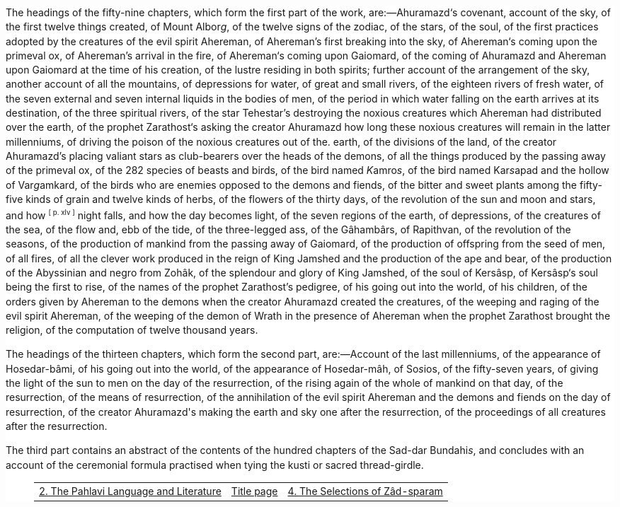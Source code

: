 The headings of the fifty-nine chapters, which form the first part of the work, are:—Ahuramazd‘s covenant, account of the sky, of the first twelve things created, of Mount Albor<i>g</i>, of the twelve signs of the zodiac, of the stars, of the soul, of the first practices adopted by the creatures of the evil spirit Ahereman, of Ahereman’s first breaking into the sky, of Ahereman‘s coming upon the primeval ox, of Ahereman’s arrival in the fire, of Ahereman‘s coming upon Gaiomard, of the coming of Ahuramazd and Ahereman upon Gaiomard at the time of his creation, of the lustre residing in both spirits; further account of the arrangement of the sky, another account of all the mountains, of depressions for water, of great and small rivers, of the eighteen rivers of fresh water, of the seven external and seven internal liquids in the bodies of men, of the period in which water falling on the earth arrives at its destination, of the three spiritual rivers, of the star Tehestar’s destroying the noxious creatures which Ahereman had distributed over the earth, of the prophet Zarathost‘s asking the creator Ahuramazd how long these noxious creatures will remain in the latter millenniums, of driving the poison of the noxious creatures out of the. earth, of the divisions of the land, of the creator Ahuramazd’s placing valiant stars as club-bearers over the heads of the demons, of all the things produced by the passing away of the primeval ox, of the 282 species of beasts and birds, of the bird named <i>K</i>amro<i>s</i>, of the bird named Kar<i>s</i>apad and the hollow of Var<i>g</i>amkard, of the birds who are enemies opposed to the demons and fiends, of the bitter and sweet plants among the fifty-five kinds of grain and twelve kinds of herbs, of the flowers of the thirty days, of the revolution of the sun and moon and stars, and how <span id="pxlv"><sup><small>[ p. xlv ]</small></sup></span> night falls, and how the day becomes light, of the seven regions of the earth, of depressions, of the creatures of the sea, of the flow and, ebb of the tide, of the three-legged ass, of the Gâhambârs, of Rapithvan, of the revolution of the seasons, of the production of mankind from the passing away of Gaiomard, of the production of offspring from the seed of men, of all fires, of all the clever work produced in the reign of King Jamshed and the production of the ape and bear, of the production of the Abyssinian and negro from Zohâk, of the splendour and glory of King Jamshed, of the soul of Kersâsp, of Kersâsp‘s soul being the first to rise, of the names of the prophet Zarathost’s pedigree, of his going out into the world, of his children, of the orders given by Ahereman to the demons when the creator Ahuramazd created the creatures, of the weeping and raging of the evil spirit Ahereman, of the weeping of the demon of Wrath in the presence of Ahereman when the prophet Zarathost brought the religion, of the computation of twelve thousand years.

The headings of the thirteen chapters, which form the second part, are:—Account of the last millenniums, of the appearance of Ho<i>s</i>edar-bâmi, of his going out into the world, of the appearance of Ho<i>s</i>edar-mâh, of So<i>s</i>ios, of the fifty-seven years, of giving the light of the sun to men on the day of the resurrection, of the rising again of the whole of mankind on that day, of the resurrection, of the means of resurrection, of the annihilation of the evil spirit Ahereman and the demons and fiends on the day of resurrection, of the creator Ahuramazd's making the earth and sky one after the resurrection, of the proceedings of all creatures after the resurrection.

The third part contains an abstract of the contents of the hundred chapters of the Sad-dar Bundahi<i>s</i>, and concludes with an account of the ceremonial formula practised when tying the kusti or sacred thread-girdle.

<figure class="table chapter-navigator">
  <table>
    <tbody>
      <tr>
        <td>
        <a href="/en/book/Zoroastrianism/Pahlavi_Texts_Part_1/Introduction_2">
          <span class="mdi mdi-arrow-left-drop-circle"></span><span class="pl-2">2. The Pahlavi Language and Literature</span>
        </a>
        </td>
        <td>
        <a href="/en/book/Zoroastrianism/Pahlavi_Texts_Part_1">
          <span class="mdi mdi-book-open-variant"></span><span class="pl-2">Title page</span>
        </a>
        </td>
        <td>
        <a href="/en/book/Zoroastrianism/Pahlavi_Texts_Part_1/Introduction_4">
          <span class="pr-2">4. The Selections of Zâd-sparam</span><span class="mdi mdi-arrow-right-drop-circle"></span>
        </a>
        </td>
      </tr>

[^1]: (xxii:1) When this work forms part of a collection of Pahlavi texts, the whole manuscript is sometimes called ‘the great Bundahi<i>s</i>.’ There also exists a Saddar Bundahi<i>s</i>, or Bundahi<i>s</i> of a hundred chapters, which is a comparatively modern compilation, detailing the chief customs and religious laws of the Parsis; in a hundred sections.
[^2]: (xxiv:1) See Haug's Essays, &c., second edition, pp. 127, 128.
[^3]: (xxiv:2) Zend-Avesta, ouvrage de Zoroastre, &c., par Anquetil Duperron; Paris, 1771. Tome seconde, pp. 343-422, Boun-dehesch.
[^4]: (xxv:1) Bundehesh, Liber Pehlvicus. E vetustissimo codice Hayniensi descripsit, duas inscriptiones regis Saporis Primi adjecit, N. L. Westergaard; Havniæ, 1851.
[^5]: (xxv:2) Ueber die Pehlewi-Sprache und den Bundehesh, von Martin Haug; Göttingen, 1854.
[^6]: (xxv:3) Die Traditionelle Literatur der Parsen in ihrem Zusammenhange mit den angränzenden Literaturen, dargestellt von Fr. Spiegel; Wien, 1860.
[^7]: (xxv:4) Zoroastriche Studien. Abhandlungen zur Mythologie und Sagengeschichte des alten Iran, von Fr. Windischmann (nach dem Tode des Verfassers herausgegeben von Fr. Spiegel); Berlin, 1863.
[^8]: (xxvi:1) Der Bundehesh, zum ersten Male herausgegeben, transcribirt, übersetzt, und mit Glossar versehen, von Ferdinand Justi; Leipzig; 1868.
[^9]: (xxviii:1) I am indebted to the late Professor N. L. Westergaard for all information about this MS., and also for a tracing of the Pahlavi text of so much of Chap. XXXI as is contained in it.
[^10]: (xxxi:1) This is proved by an omission in fol. 40, which clearly indicates the loss of a folio in an intermediate MS.
[^11]: (xxxii:1) I am indebted to Mr. Khurshedji Rustamji Cama, of Bombay (who is well known for the interest he takes in all matters relating to the ancient customs and history of his fellow-countrymen), for obtaining this information, and to the owner of the MS. for his liberality in supplying me with all the details and extracts mentioned in the text.
[^12]: (xxxiii:1) This Dastûr is said to have sprung from the laity, and not from a priestly family.
[^13]: (xxxiii:2) The vowels â and ô (or û) often interchange in Pahlavi MSS. from Persia, probably owing to peculiarities of dialect, and the very broad sound of Persian â, like English a in call.
[^14]: (xxxiii:3) English words in italics are additions to complete the sense.
[^15]: (xxxiv:1) Literally, ‘immortal-soulled,’ a term implying generally that the person is dead; but it seems to have been applied to King Khûsrô I (Nôshirvân) during his lifetime. The time when this priest lived has yet to be discovered.
[^16]: (xxxiv:2) Reading zektîbûn-i, equivalent to Pâz. nivîs-i; the MS. has zak tîbnâ.
[^17]: (xxxiv:3) The hero tribe or princely race of the Kayânian dynasty, from which later Persian rulers have fancied themselves descended.
[^18]: (xxxvi:1) TD contains half a page more near the beginning, and a page and a half more at the end.
[^19]: (xxxvi:2) Probably Chap. XXIII of the translation forms a put either of this chapter or the next.
[^20]: (xxxvi:3) This word is doubtful.
[^21]: (xxxvii:1) The meaning is doubtful and must depend upon the context.
[^22]: (xxxvii:2) This chapter begins with a translation of the first fargard of the Vendidad, and concludes with an account of buildings erected by various kings.
[^23]: (xxxvii:3) Containing an account of the kings reigning in the various millenniums, and concluding with prophecies similar to those in the Bahman Ya<i>s</i>t.
[^24]: (xxxviii:1) He writes the name Zâ<i>d</i>\-sparham.
[^25]: (xxxix:1) I am indebted to Professor G. Hoffmann, of Kiel, for directing my attention to this fragment, and also for kindly sending me a facsimile of it. It had been recognised as a portion of the Bundahi<i>s</i> by Dr. Andreas some years ago, and probably by the owner of the MS., the late Professor Westergaard, long before that.
[^26]: (xxxix:2) See Bund. XXXI, 27. As the beginning of this sentence is lost in translation is uncertain. Details not found in K20 and M6 are here enclosed in brackets, and words added by the translator to complete the sense are printed in italics.
[^27]: (xl:1) From the beginning of Frê<i>d</i>ûn's reign, when the millennium of Sagittarius commenced.
[^28]: (xl:2) The usual way of spelling Zaratû<i>s</i>t in old MSS; excepting K20 and a few others.
[^29]: (xl:3) Here written correctly Alaksandar-i Arûmâî.
[^30]: (xl:4) Reading va and; as the final letter is d and not <i>d</i> it cannot be read nâva<i>d</i> as a variant of nava<i>d</i>, ‘ninety.’
[^31]: (xl:5) The words are, vad <i>g</i>înâk ayâft khû<i>s</i>kô-i Tâ<i>z</i>îkânŏ, but the exact meaning is rather doubtful.
[^32]: (xl:6) The last date is doubtful, as the Pahlavi text gives the ciphers only for ‘five and twenty-seven,’ omitting that for ‘hundred.’ These Persian dates must either have been added by some former copyist, or Chap. XXXIV must have been appended to the Bundahi<i>s</i> at a later date than the ninth century, when the preceding genealogical chapters were probably added to the original work (see [p. xliii](.)). The Persian year 627 was A.D. 1158.
[^33]: (xlii:1) It is quite possible that Mânû<i>s</i><i>k</i>îhar was also the reviser of the Bundahi<i>s</i>; see the note on Dâ<i>d</i>akîh-i Ashôvahi<i>s</i>tô in Chap. XXXIII, 10.
[^34]: (xliii:1) Bundehe<i>s</i> ketâb, iâne duniâ-ni awal-thi te âkher sudhi pedâes-ni sahruât-ni hakikat; bi<i>g</i>i-vâr sudhârine _kh_apâwanâr, Peshutan bin Rustam; Mu<i>m</i>bai, 1877.
[^35]: (xliii:2) There is no doubt whatever that the writer of the preface is referring to M6, although his description is incorrect. M6 was written at Bhrô<i>k</i> in India A.Y. 766 by Pêshôtan Râm Kâmdîn Shaharyâr Nêryôsang Shâhmard Shaharyâr Bâhrâm Aûrmazdâyr Râmyâr; but some portion of it (probably not the Bundahi<i>s</i>) was copied from a MS. written A.Y. 618 (A.D. 1249) by Rûstam Mihirâpân Mar<i>z</i>apân Dahi<i>s</i>ni-ayâr, who must be the copyist mentioned in the preface to the Gu<i>g</i>arâti translation.
[^36]: (xliii:3) This is probably the copy derived from M6, and mentioned in [p. xxx](.) as being now in the library of Dastûr Jâmâspji Minochiharji.